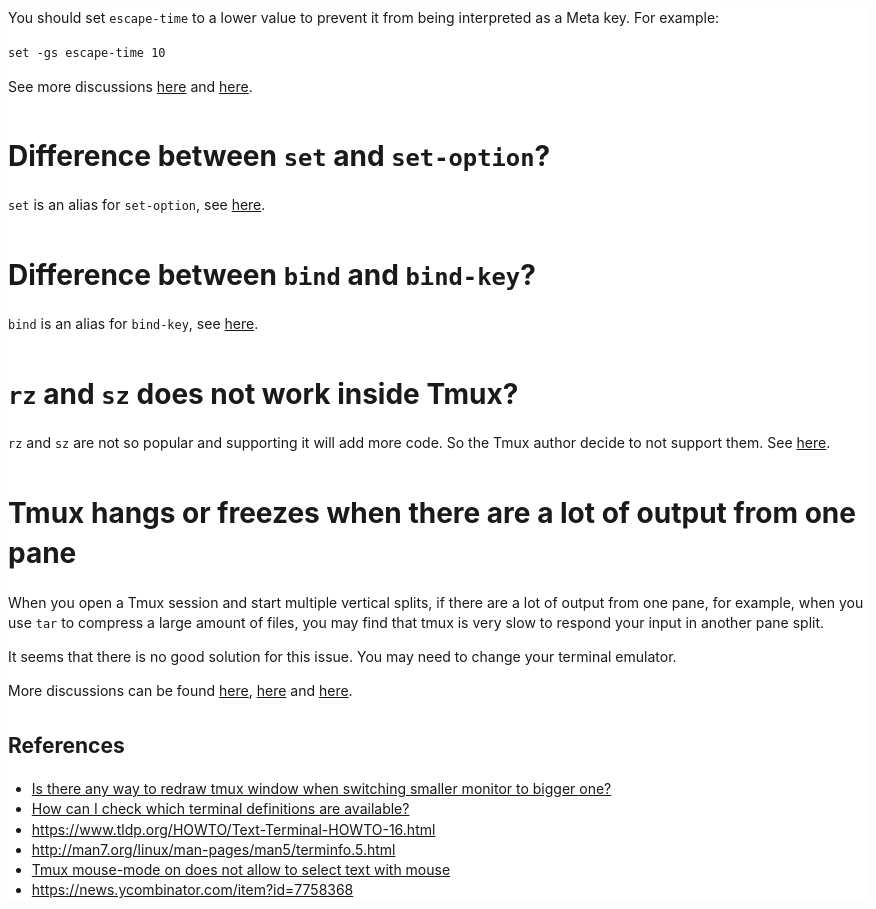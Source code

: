 You should set `escape-time` to a lower value to prevent it from being
interpreted as a Meta key. For example:

```
set -gs escape-time 10
```

See more discussions [here](https://github.com/neovim/neovim/issues/2035) and
[here](https://www.johnhawthorn.com/2012/09/vi-escape-delays/).

# Difference between `set` and `set-option`?

`set` is an alias for `set-option`, see [here](https://stackoverflow.com/q/45017773/6064933).

# Difference between `bind` and `bind-key`?

`bind` is an alias for `bind-key`, see [here](https://superuser.com/q/581939/736190).

# `rz` and `sz` does not work inside Tmux?

`rz` and `sz` are not so popular and supporting it will add more code. So the
Tmux author decide to not support them. See
[here](https://github.com/tmux/tmux/wiki/FAQ#why-dont-xmodem-ymodem-and-zmodem-work-inside-tmux).

# Tmux hangs or freezes when there are a lot of output from one pane

When you open a Tmux session and start multiple vertical splits, if there are a
lot of output from one pane, for example, when you use `tar` to compress a
large amount of files, you may find that tmux is very slow to respond your
input in another pane split.

It seems that there is no good solution for this issue. You may need to change
your terminal emulator.

More discussions can be found [here](https://superuser.com/a/589896/736190),
[here](https://github.com/tmux/tmux/issues/822) and [here](https://github.com/tmux/tmux/issues/609).

## References

+ [Is there any way to redraw tmux window when switching smaller monitor to bigger one?](https://stackoverflow.com/q/7814612/6064933)
+ [How can I check which terminal definitions are available?](https://unix.stackexchange.com/q/30058/221410)
+ https://www.tldp.org/HOWTO/Text-Terminal-HOWTO-16.html
+ http://man7.org/linux/man-pages/man5/terminfo.5.html
+ [Tmux mouse-mode on does not allow to select text with mouse](https://unix.stackexchange.com/q/332419/221410)
+ https://news.ycombinator.com/item?id=7758368
